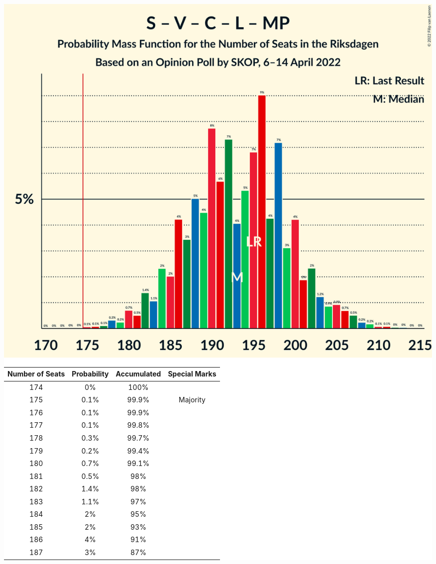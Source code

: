 ![Graph with seats probability mass function not yet produced](2022-04-14-SKOP-coalitions-seats-pmf-s–v–c–l–mp.png "Seats Probability Mass Function")

| Number of Seats | Probability | Accumulated | Special Marks |
|:---------------:|:-----------:|:-----------:|:-------------:|
| 174 | 0% | 100% |  |
| 175 | 0.1% | 99.9% | Majority |
| 176 | 0.1% | 99.9% |  |
| 177 | 0.1% | 99.8% |  |
| 178 | 0.3% | 99.7% |  |
| 179 | 0.2% | 99.4% |  |
| 180 | 0.7% | 99.1% |  |
| 181 | 0.5% | 98% |  |
| 182 | 1.4% | 98% |  |
| 183 | 1.1% | 97% |  |
| 184 | 2% | 95% |  |
| 185 | 2% | 93% |  |
| 186 | 4% | 91% |  |
| 187 | 3% | 87% |  |